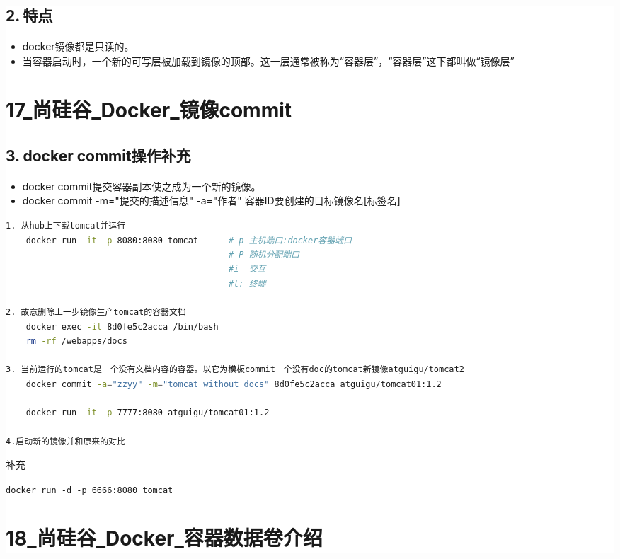 ## 2. 特点
- docker镜像都是只读的。
- 当容器启动时，一个新的可写层被加载到镜像的顶部。这一层通常被称为“容器层”，“容器层”这下都叫做“镜像层”


# 17_尚硅谷_Docker_镜像commit 
## 3. docker commit操作补充
- docker commit提交容器副本使之成为一个新的镜像。
- docker commit -m="提交的描述信息"  -a="作者" 容器ID要创建的目标镜像名[标签名]
```bash
1. 从hub上下载tomcat并运行
    docker run -it -p 8080:8080 tomcat      #-p 主机端口:docker容器端口
                                            #-P 随机分配端口
                                            #i  交互
                                            #t: 终端
    
2. 故意删除上一步镜像生产tomcat的容器文档
    docker exec -it 8d0fe5c2acca /bin/bash
    rm -rf /webapps/docs
    
3. 当前运行的tomcat是一个没有文档内容的容器。以它为模板commit一个没有doc的tomcat新镜像atguigu/tomcat2
    docker commit -a="zzyy" -m="tomcat without docs" 8d0fe5c2acca atguigu/tomcat01:1.2
    
    docker run -it -p 7777:8080 atguigu/tomcat01:1.2  

4.启动新的镜像并和原来的对比
```
补充
```
docker run -d -p 6666:8080 tomcat
```

# 18_尚硅谷_Docker_容器数据卷介绍